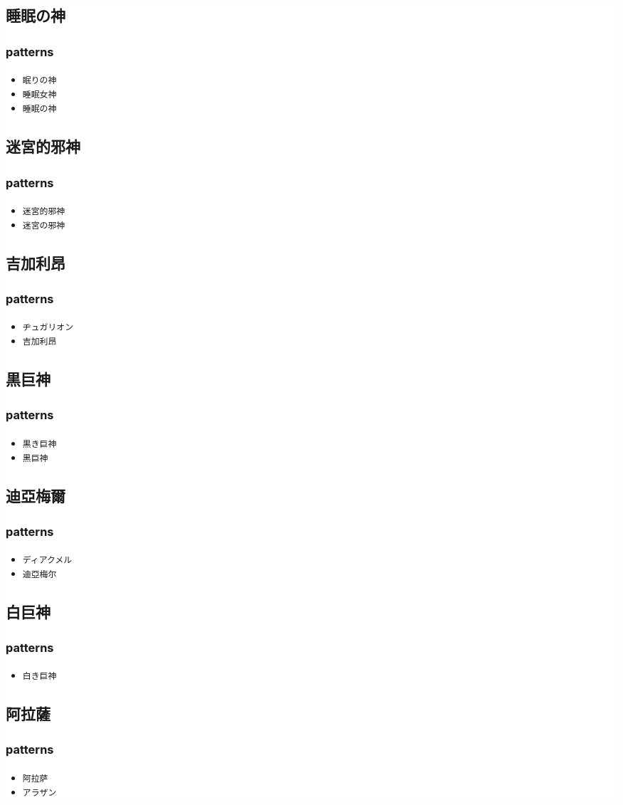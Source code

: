 ## 睡眠の神

### patterns

- `眠りの神`
- `睡眠女神`
- `睡眠の神`

## 迷宮的邪神

### patterns

- `迷宮的邪神`
- `迷宮の邪神`

## 吉加利昂

### patterns

- `ヂュガリオン`
- `吉加利昂`

## 黒巨神

### patterns

- `黒き巨神`
- `黑巨神`

## 迪亞梅爾

### patterns

- `ディアクメル`
- `迪亞梅尔`

## 白巨神

### patterns

- `白き巨神`

## 阿拉薩

### patterns

- `阿拉萨`
- `アラザン`

